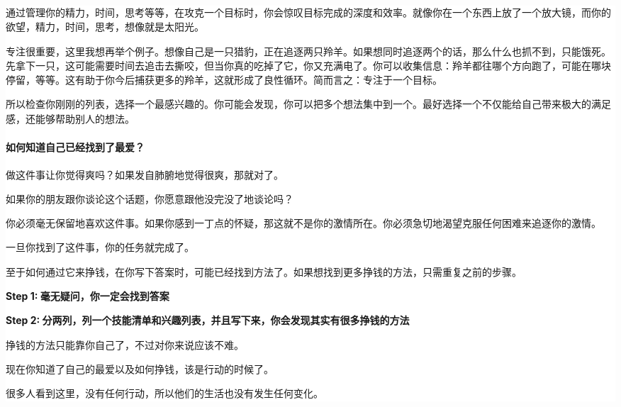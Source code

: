 通过管理你的精力，时间，思考等等，在攻克一个目标时，你会惊叹目标完成的深度和效率。就像你在一个东西上放了一个放大镜，而你的欲望，精力，时间，思考，想像就是太阳光。

专注很重要，这里我想再举个例子。想像自己是一只猎豹，正在追逐两只羚羊。如果想同时追逐两个的话，那么什么也抓不到，只能饿死。先拿下一只，这可能需要时间去追击去撕咬，但当你真的吃掉了它，你又充满电了。你可以收集信息：羚羊都往哪个方向跑了，可能在哪块停留，等等。这有助于你今后捕获更多的羚羊，这就形成了良性循环。简而言之：专注于一个目标。

所以检查你刚刚的列表，选择一个最感兴趣的。你可能会发现，你可以把多个想法集中到一个。最好选择一个不仅能给自己带来极大的满足感，还能够帮助别人的想法。

#### 如何知道自己已经找到了最爱？

做这件事让你觉得爽吗？如果发自肺腑地觉得很爽，那就对了。

如果你的朋友跟你谈论这个话题，你愿意跟他没完没了地谈论吗？

你必须毫无保留地喜欢这件事。如果你感到一丁点的怀疑，那这就不是你的激情所在。你必须急切地渴望克服任何困难来追逐你的激情。

一旦你找到了这件事，你的任务就完成了。

至于如何通过它来挣钱，在你写下答案时，可能已经找到方法了。如果想找到更多挣钱的方法，只需重复之前的步骤。

**Step 1: 毫无疑问，你一定会找到答案**

**Step 2: 分两列，列一个技能清单和兴趣列表，并且写下来，你会发现其实有很多挣钱的方法** 

挣钱的方法只能靠你自己了，不过对你来说应该不难。

现在你知道了自己的最爱以及如何挣钱，该是行动的时候了。

很多人看到这里，没有任何行动，所以他们的生活也没有发生任何变化。
